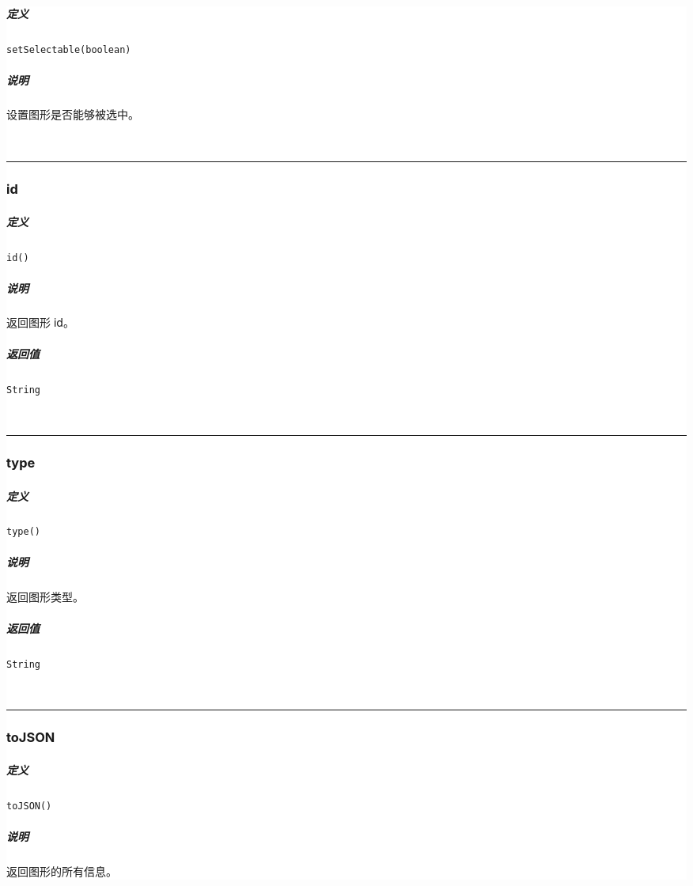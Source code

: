 ##### 定义

`setSelectable(boolean)`

##### 说明

设置图形是否能够被选中。

</br>

---

### id

##### 定义

`id()`

##### 说明

返回图形 id。

##### 返回值

`String`

</br>

---

### type

##### 定义

`type()`

##### 说明

返回图形类型。

##### 返回值

`String`

</br>

---

### toJSON

##### 定义

`toJSON()`

##### 说明

返回图形的所有信息。
